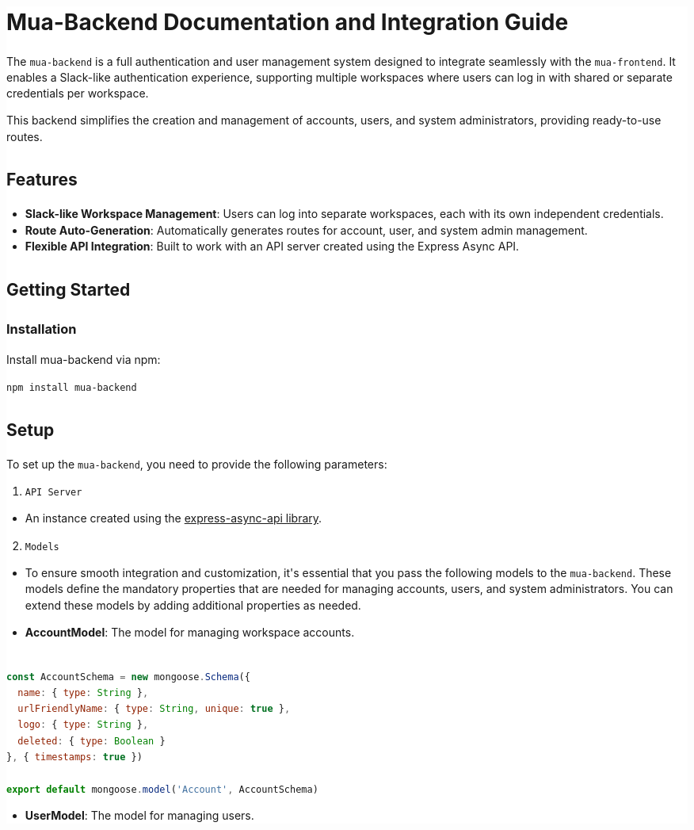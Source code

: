# Mua-Backend Documentation and Integration Guide

The `mua-backend` is a full authentication and user management system designed to integrate seamlessly with the `mua-frontend`. It enables a Slack-like authentication experience, supporting multiple workspaces where users can log in with shared or separate credentials per workspace.

This backend simplifies the creation and management of accounts, users, and system administrators, providing ready-to-use routes.



## Features
- **Slack-like Workspace Management**: Users can log into separate workspaces, each with its own independent credentials.
- **Route Auto-Generation**: Automatically generates routes for account, user, and system admin management.
- **Flexible API Integration**: Built to work with an API server created using the Express Async API.

## Getting Started
### Installation
Install mua-backend via npm:

```sh
npm install mua-backend
```

## Setup
To set up the `mua-backend`, you need to provide the following parameters:

1. `API Server`

- An instance created using the [express-async-api library](https://www.npmjs.com/package/express-async-api).

2. `Models`

- To ensure smooth integration and customization, it's essential that you pass the following models to the `mua-backend`. These models define the mandatory properties that are needed for managing accounts, users, and system administrators. You can extend these models by adding additional properties as needed.

- **AccountModel**: The model for managing workspace accounts.
```javascript

const AccountSchema = new mongoose.Schema({
  name: { type: String },
  urlFriendlyName: { type: String, unique: true },
  logo: { type: String },
  deleted: { type: Boolean }
}, { timestamps: true })

export default mongoose.model('Account', AccountSchema)

```
- **UserModel**: The model for managing users.
